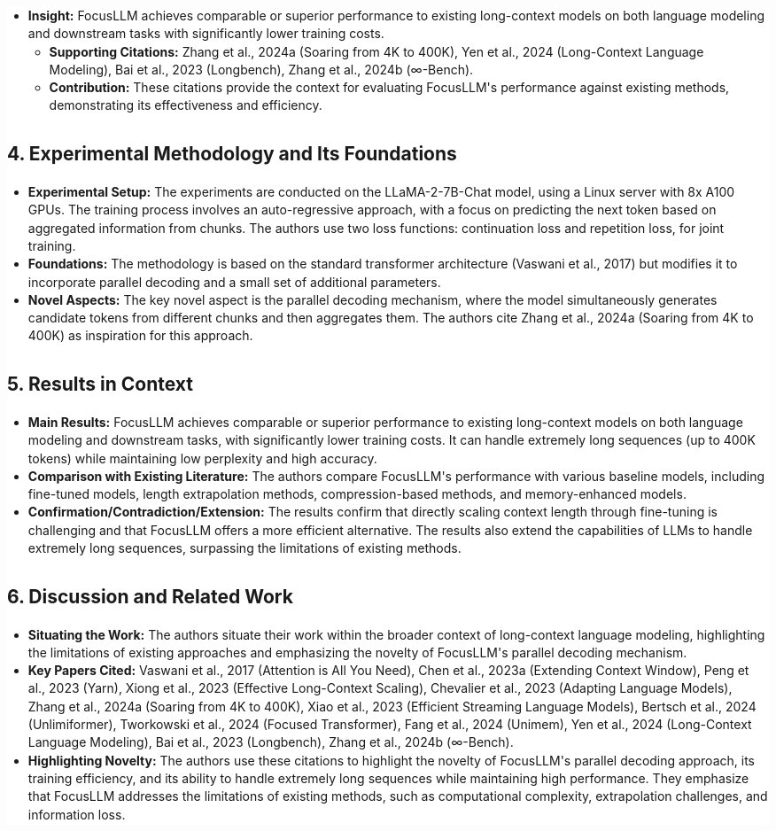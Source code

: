 - **Insight:** FocusLLM achieves comparable or superior performance to existing long-context models on both language modeling and downstream tasks with significantly lower training costs.
   - **Supporting Citations:** Zhang et al., 2024a (Soaring from 4K to 400K), Yen et al., 2024 (Long-Context Language Modeling), Bai et al., 2023 (Longbench), Zhang et al., 2024b (∞-Bench).
   - **Contribution:** These citations provide the context for evaluating FocusLLM's performance against existing methods, demonstrating its effectiveness and efficiency.


## 4. Experimental Methodology and Its Foundations

- **Experimental Setup:** The experiments are conducted on the LLaMA-2-7B-Chat model, using a Linux server with 8x A100 GPUs. The training process involves an auto-regressive approach, with a focus on predicting the next token based on aggregated information from chunks. The authors use two loss functions: continuation loss and repetition loss, for joint training.
- **Foundations:** The methodology is based on the standard transformer architecture (Vaswani et al., 2017) but modifies it to incorporate parallel decoding and a small set of additional parameters.
- **Novel Aspects:** The key novel aspect is the parallel decoding mechanism, where the model simultaneously generates candidate tokens from different chunks and then aggregates them. The authors cite Zhang et al., 2024a (Soaring from 4K to 400K) as inspiration for this approach.


## 5. Results in Context

- **Main Results:** FocusLLM achieves comparable or superior performance to existing long-context models on both language modeling and downstream tasks, with significantly lower training costs. It can handle extremely long sequences (up to 400K tokens) while maintaining low perplexity and high accuracy.
- **Comparison with Existing Literature:** The authors compare FocusLLM's performance with various baseline models, including fine-tuned models, length extrapolation methods, compression-based methods, and memory-enhanced models.
- **Confirmation/Contradiction/Extension:** The results confirm that directly scaling context length through fine-tuning is challenging and that FocusLLM offers a more efficient alternative. The results also extend the capabilities of LLMs to handle extremely long sequences, surpassing the limitations of existing methods.


## 6. Discussion and Related Work

- **Situating the Work:** The authors situate their work within the broader context of long-context language modeling, highlighting the limitations of existing approaches and emphasizing the novelty of FocusLLM's parallel decoding mechanism.
- **Key Papers Cited:** Vaswani et al., 2017 (Attention is All You Need), Chen et al., 2023a (Extending Context Window), Peng et al., 2023 (Yarn), Xiong et al., 2023 (Effective Long-Context Scaling), Chevalier et al., 2023 (Adapting Language Models), Zhang et al., 2024a (Soaring from 4K to 400K), Xiao et al., 2023 (Efficient Streaming Language Models), Bertsch et al., 2024 (Unlimiformer), Tworkowski et al., 2024 (Focused Transformer), Fang et al., 2024 (Unimem), Yen et al., 2024 (Long-Context Language Modeling), Bai et al., 2023 (Longbench), Zhang et al., 2024b (∞-Bench).
- **Highlighting Novelty:** The authors use these citations to highlight the novelty of FocusLLM's parallel decoding approach, its training efficiency, and its ability to handle extremely long sequences while maintaining high performance. They emphasize that FocusLLM addresses the limitations of existing methods, such as computational complexity, extrapolation challenges, and information loss.
